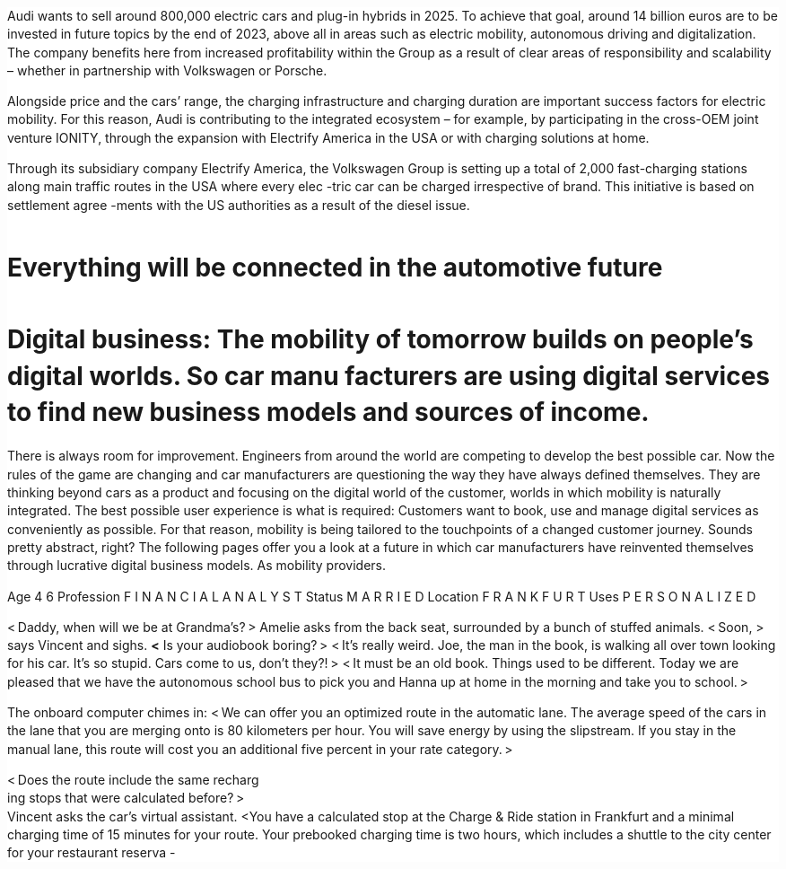 Audi wants to sell around 800,000 electric cars and plug-in hybrids in 2025. To achieve that goal, around 14 billion euros are to be invested in future topics by the end of 2023, above all in areas such as electric mobility, autonomous driving and digitalization. The company benefits here from increased profitability within the Group as a result of clear areas of responsibility and scalability – whether in partnership with Volkswagen or Porsche.  

Alongside price and the cars’ range, the charging infrastructure and charging duration are important success factors for electric mobility. For this reason, Audi is contributing to the integrated ecosystem – for example, by participating in the cross-OEM joint venture ­IONITY, through the expansion with Electrify America in the USA or with charging solutions at home.  

Through its subsidiary company Electrify ­America, the Volkswagen Group is setting up a total of 2,000 fast-charging stations along main traffic routes in the USA where every elec -tric car can be charged irrespective of brand. This initiative is based on settlement agree -ments with the US authorities as a result of the diesel issue.  

# Everything will be connected in the automotive future  

  

# Digital business: The mobility of tomorrow builds on people’s digital worlds. So car manu­ facturers are using digital services to find new business models and sources of income.  

There is always room for improvement. Engineers from around the world are competing to develop the best possible car. Now the rules of the game are changing and car manufacturers are questioning the way they have always defined themselves. They are thinking beyond cars as a product and focusing on the digital world of the customer, worlds in which mobility is naturally integrated. The best possible user experience is what is required: Customers want to book, use and manage digital services as conveniently as possible. For that reason, mobility is being tailored to the touchpoints of a changed customer journey. Sounds pretty abstract, right? The following pages offer you a look at a future in which car manufacturers have reinvented themselves through lucrative digital business models. As mobility providers.  

  

Age 4 6 Profession F I N A N C I A L  A N A L Y S T Status M A R R I E D Location F R A N K F U R T Uses P E R S O N A L I Z E D  

< Daddy, when will we be at Grandma’s? > Amelie asks from the back seat, surrounded by a bunch of stuffed animals. < Soon, $>$ says Vincent and sighs. $\boldsymbol{<}$ Is your audiobook boring? > < It’s really weird. Joe, the man in the book, is walking all over town looking for his car. It’s so stupid. Cars come to us, don’t they?! > < It must be an old book. Things used to be different. Today we are pleased that we have the autonomous school bus to pick you and Hanna up at home in the morning and take you to school. >  

The onboard computer chimes in: < We can offer you an optimized route in the automatic lane. The average speed of the cars in the lane that you are merging onto is 80 kilometers per hour. You will save energy by using the slipstream. If you stay in the manual lane, this route will cost you an additional five percent in your rate category. >  

< Does the route include the same recharg  
ing stops that were calculated before? >   
Vincent asks the car’s virtual assistant. <You have a calculated stop at the Charge & Ride station in Frankfurt and a minimal charging time of 15 minutes for your route. Your prebooked charging time is two hours, which includes a shuttle to the city center for your restaurant reserva -  
